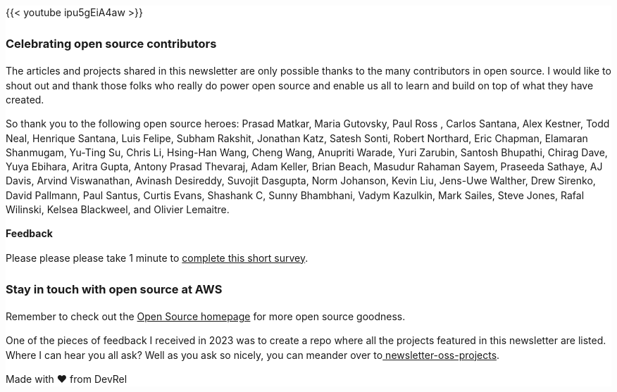 {{< youtube ipu5gEiA4aw >}}

### Celebrating open source contributors

The articles and projects shared in this newsletter are only possible thanks to the many contributors in open source. I would like to shout out and thank those folks who really do power open source and enable us all to learn and build on top of what they have created.

So thank you to the following open source heroes: Prasad Matkar, Maria Gutovsky, Paul Ross , Carlos Santana, Alex Kestner, Todd Neal, Henrique Santana,  Luis Felipe,  Subham Rakshit, Jonathan Katz, Satesh Sonti, Robert Northard, Eric Chapman, Elamaran Shanmugam, Yu-Ting Su, Chris Li, Hsing-Han Wang, Cheng Wang, Anupriti Warade, Yuri Zarubin, Santosh Bhupathi, Chirag Dave, Yuya Ebihara, Aritra Gupta, Antony Prasad Thevaraj, Adam Keller, Brian Beach, Masudur Rahaman Sayem, Praseeda Sathaye, AJ Davis, Arvind Viswanathan, Avinash Desireddy, Suvojit Dasgupta, Norm Johanson,  Kevin Liu, Jens-Uwe Walther, Drew Sirenko, David Pallmann, Paul Santus, Curtis Evans, Shashank C, Sunny Bhambhani, Vadym Kazulkin, Mark Sailes, Steve Jones, Rafal Wilinski, Kelsea Blackweel, and Olivier Lemaitre.

**Feedback**

Please please please take 1 minute to [complete this short survey](https://www.pulse.aws/promotion/10NT4XZQ). 

### Stay in touch with open source at AWS

Remember to check out the [Open Source homepage](https://aws.amazon.com/opensource/?opensource-all.sort-by=item.additionalFields.startDate&opensource-all.sort-order=asc) for more open source goodness.

One of the pieces of feedback I received in 2023 was to create a repo where all the projects featured in this newsletter are listed. Where I can hear you all ask? Well as you ask so nicely, you can meander over to[ newsletter-oss-projects](https://github.com/094459/newsletter-oss-projects).

Made with ♥ from DevRel